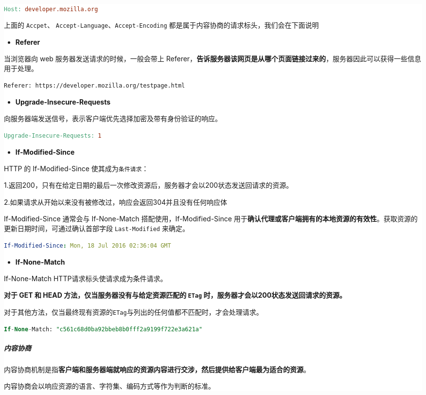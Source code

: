 ```makefile
Host: developer.mozilla.org
```

上面的 `Accpet`、 `Accept-Language`、`Accept-Encoding` 都是属于内容协商的请求标头，我们会在下面说明

- **Referer**

当浏览器向 web 服务器发送请求的时候，一般会带上 Referer，**告诉服务器该网页是从哪个页面链接过来的**，服务器因此可以获得一些信息用于处理。

```arduino
Referer: https://developer.mozilla.org/testpage.html
```

- **Upgrade-Insecure-Requests**

向服务器端发送信号，表示客户端优先选择加密及带有身份验证的响应。

```makefile
Upgrade-Insecure-Requests: 1
```

- **If-Modified-Since**

HTTP 的 If-Modified-Since 使其成为`条件请求`：

1.返回200，只有在给定日期的最后一次修改资源后，服务器才会以200状态发送回请求的资源。

2.如果请求从开始以来没有被修改过，响应会返回304并且没有任何响应体

If-Modified-Since 通常会与 If-None-Match 搭配使用，If-Modified-Since 用于**确认代理或客户端拥有的本地资源的有效性**。获取资源的更新日期时间，可通过确认首部字段 `Last-Modified` 来确定。

```yaml
If-Modified-Since: Mon, 18 Jul 2016 02:36:04 GMT
```

- **If-None-Match**

If-None-Match HTTP请求标头使请求成为条件请求。 

**对于 GET 和 HEAD 方法，仅当服务器没有与给定资源匹配的 `ETag` 时，服务器才会以200状态发送回请求的资源。**

对于其他方法，仅当最终现有资源的`ETag`与列出的任何值都不匹配时，才会处理请求。

```sql
If-None-Match: "c561c68d0ba92bbeb8b0fff2a9199f722e3a621a"
```

##### 内容协商

内容协商机制是指**客户端和服务器端就响应的资源内容进行交涉，然后提供给客户端最为适合的资源**。

内容协商会以响应资源的语言、字符集、编码方式等作为判断的标准。


